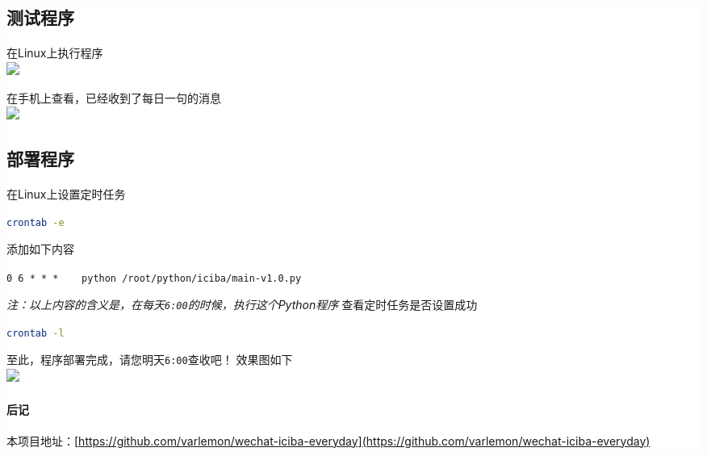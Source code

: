 
## 测试程序

在Linux上执行程序    
 ![](https://images2018.cnblogs.com/blog/1222343/201808/1222343-20180802001906633-791250923.png)

在手机上查看，已经收到了每日一句的消息    
![](https://images2018.cnblogs.com/blog/1222343/201808/1222343-20180802002321405-74749091.jpg)


## 部署程序

在Linux上设置定时任务
``` bash
crontab -e
```  
添加如下内容  
``` crontab
0 6 * * *    python /root/python/iciba/main-v1.0.py
```  
*注：以上内容的含义是，在每天`6:00`的时候，执行这个Python程序*
查看定时任务是否设置成功  
``` bash
crontab -l
```  

至此，程序部署完成，请您明天`6:00`查收吧！
效果图如下    
![](https://images2018.cnblogs.com/blog/1222343/201808/1222343-20180802061420747-1818912766.jpg)

#### 后记
本项目地址：[https://github.com/varlemon/wechat-iciba-everyday](https://github.com/varlemon/wechat-iciba-everyday)  





